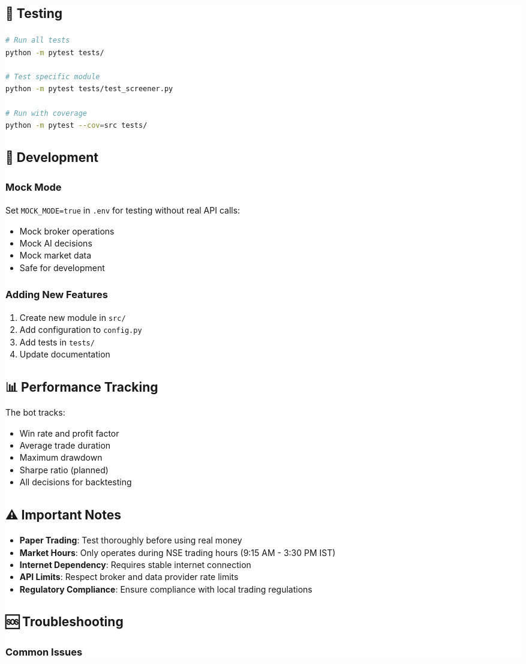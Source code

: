 ## 🧪 Testing

```bash
# Run all tests
python -m pytest tests/

# Test specific module
python -m pytest tests/test_screener.py

# Run with coverage
python -m pytest --cov=src tests/
```

## 🔧 Development

### Mock Mode
Set `MOCK_MODE=true` in `.env` for testing without real API calls:
- Mock broker operations
- Mock AI decisions
- Mock market data
- Safe for development

### Adding New Features
1. Create new module in `src/`
2. Add configuration to `config.py`
3. Add tests in `tests/`
4. Update documentation

## 📊 Performance Tracking

The bot tracks:
- Win rate and profit factor
- Average trade duration
- Maximum drawdown
- Sharpe ratio (planned)
- All decisions for backtesting

## ⚠️ Important Notes

- **Paper Trading**: Test thoroughly before using real money
- **Market Hours**: Only operates during NSE trading hours (9:15 AM - 3:30 PM IST)
- **Internet Dependency**: Requires stable internet connection
- **API Limits**: Respect broker and data provider rate limits
- **Regulatory Compliance**: Ensure compliance with local trading regulations

## 🆘 Troubleshooting

### Common Issues
